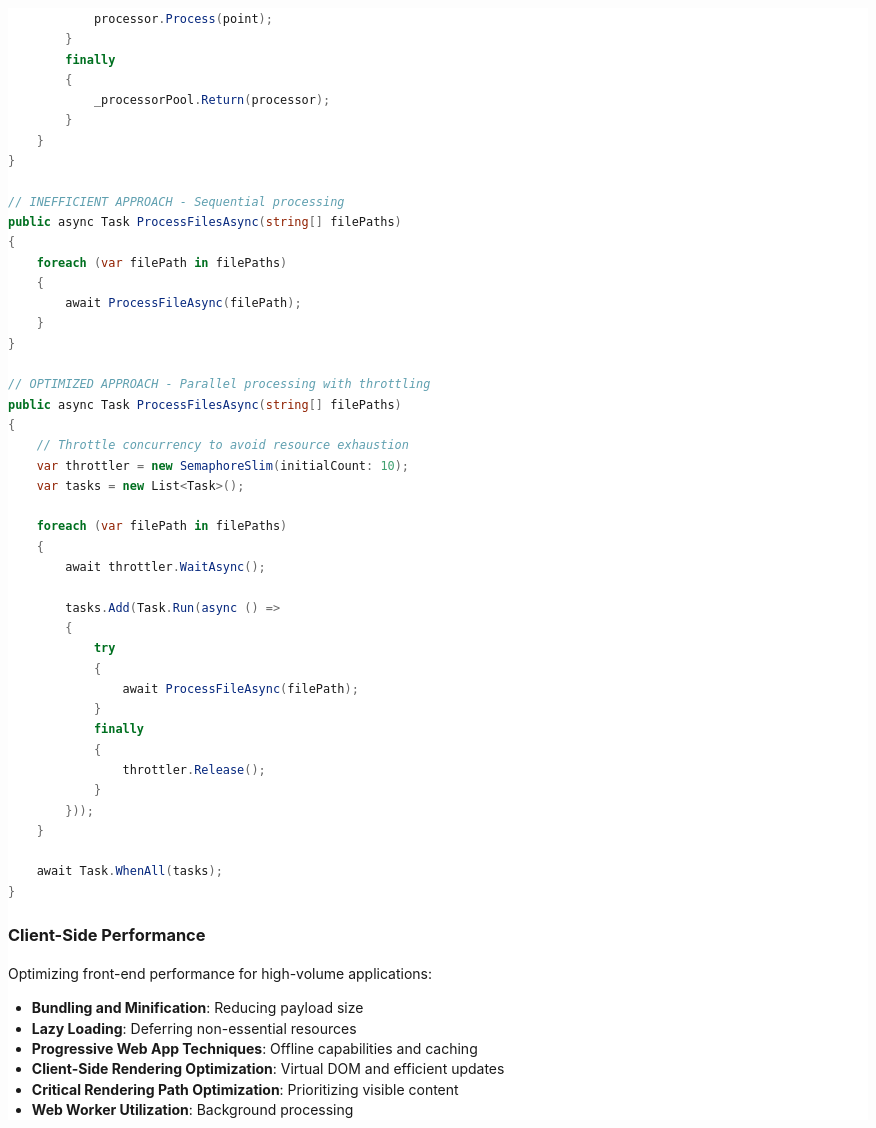 ```csharp
            processor.Process(point);
        }
        finally
        {
            _processorPool.Return(processor);
        }
    }
}

// INEFFICIENT APPROACH - Sequential processing
public async Task ProcessFilesAsync(string[] filePaths)
{
    foreach (var filePath in filePaths)
    {
        await ProcessFileAsync(filePath);
    }
}

// OPTIMIZED APPROACH - Parallel processing with throttling
public async Task ProcessFilesAsync(string[] filePaths)
{
    // Throttle concurrency to avoid resource exhaustion
    var throttler = new SemaphoreSlim(initialCount: 10);
    var tasks = new List<Task>();
    
    foreach (var filePath in filePaths)
    {
        await throttler.WaitAsync();
        
        tasks.Add(Task.Run(async () =>
        {
            try
            {
                await ProcessFileAsync(filePath);
            }
            finally
            {
                throttler.Release();
            }
        }));
    }
    
    await Task.WhenAll(tasks);
}
```

### Client-Side Performance

Optimizing front-end performance for high-volume applications:

- **Bundling and Minification**: Reducing payload size
- **Lazy Loading**: Deferring non-essential resources
- **Progressive Web App Techniques**: Offline capabilities and caching
- **Client-Side Rendering Optimization**: Virtual DOM and efficient updates
- **Critical Rendering Path Optimization**: Prioritizing visible content
- **Web Worker Utilization**: Background processing
